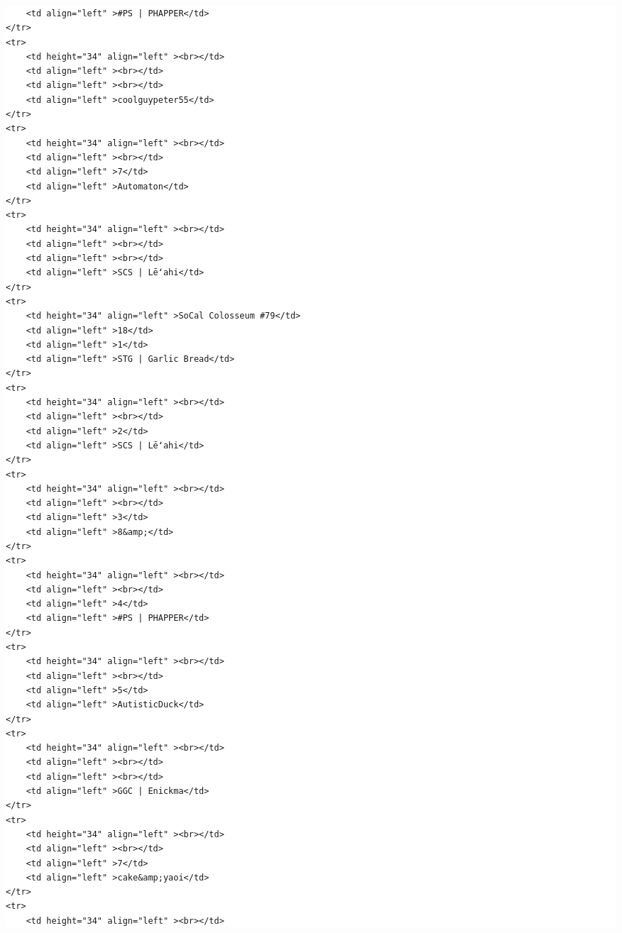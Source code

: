 		<td align="left" >#PS | PHAPPER</td>
	</tr>
	<tr>
		<td height="34" align="left" ><br></td>
		<td align="left" ><br></td>
		<td align="left" ><br></td>
		<td align="left" >coolguypeter55</td>
	</tr>
	<tr>
		<td height="34" align="left" ><br></td>
		<td align="left" ><br></td>
		<td align="left" >7</td>
		<td align="left" >Automaton</td>
	</tr>
	<tr>
		<td height="34" align="left" ><br></td>
		<td align="left" ><br></td>
		<td align="left" ><br></td>
		<td align="left" >SCS | Lēʻahi</td>
	</tr>
	<tr>
		<td height="34" align="left" >SoCal Colosseum #79</td>
		<td align="left" >18</td>
		<td align="left" >1</td>
		<td align="left" >STG | Garlic Bread</td>
	</tr>
	<tr>
		<td height="34" align="left" ><br></td>
		<td align="left" ><br></td>
		<td align="left" >2</td>
		<td align="left" >SCS | Lēʻahi</td>
	</tr>
	<tr>
		<td height="34" align="left" ><br></td>
		<td align="left" ><br></td>
		<td align="left" >3</td>
		<td align="left" >8&amp;</td>
	</tr>
	<tr>
		<td height="34" align="left" ><br></td>
		<td align="left" ><br></td>
		<td align="left" >4</td>
		<td align="left" >#PS | PHAPPER</td>
	</tr>
	<tr>
		<td height="34" align="left" ><br></td>
		<td align="left" ><br></td>
		<td align="left" >5</td>
		<td align="left" >AutisticDuck</td>
	</tr>
	<tr>
		<td height="34" align="left" ><br></td>
		<td align="left" ><br></td>
		<td align="left" ><br></td>
		<td align="left" >GGC | Enickma</td>
	</tr>
	<tr>
		<td height="34" align="left" ><br></td>
		<td align="left" ><br></td>
		<td align="left" >7</td>
		<td align="left" >cake&amp;yaoi</td>
	</tr>
	<tr>
		<td height="34" align="left" ><br></td>